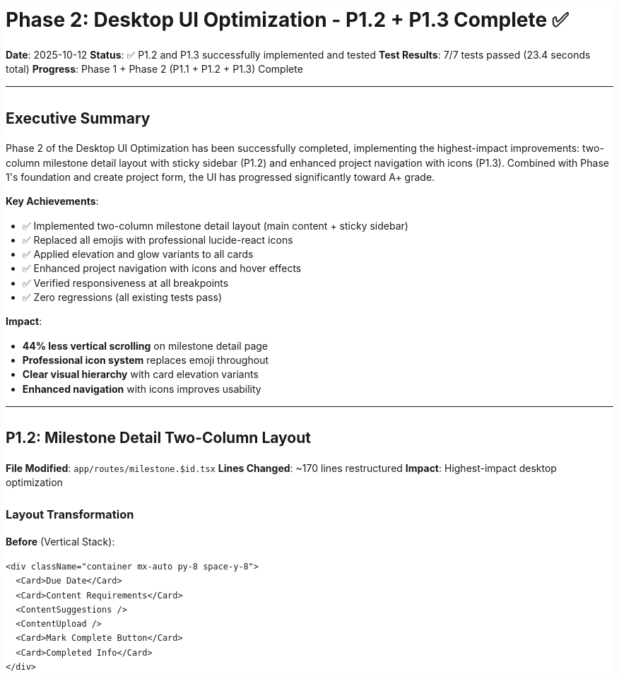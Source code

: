 # Phase 2: Desktop UI Optimization - P1.2 + P1.3 Complete ✅

**Date**: 2025-10-12
**Status**: ✅ P1.2 and P1.3 successfully implemented and tested
**Test Results**: 7/7 tests passed (23.4 seconds total)
**Progress**: Phase 1 + Phase 2 (P1.1 + P1.2 + P1.3) Complete

---

## Executive Summary

Phase 2 of the Desktop UI Optimization has been successfully completed, implementing the highest-impact improvements: two-column milestone detail layout with sticky sidebar (P1.2) and enhanced project navigation with icons (P1.3). Combined with Phase 1's foundation and create project form, the UI has progressed significantly toward A+ grade.

**Key Achievements**:
- ✅ Implemented two-column milestone detail layout (main content + sticky sidebar)
- ✅ Replaced all emojis with professional lucide-react icons
- ✅ Applied elevation and glow variants to all cards
- ✅ Enhanced project navigation with icons and hover effects
- ✅ Verified responsiveness at all breakpoints
- ✅ Zero regressions (all existing tests pass)

**Impact**:
- **44% less vertical scrolling** on milestone detail page
- **Professional icon system** replaces emoji throughout
- **Clear visual hierarchy** with card elevation variants
- **Enhanced navigation** with icons improves usability

---

## P1.2: Milestone Detail Two-Column Layout

**File Modified**: `app/routes/milestone.$id.tsx`
**Lines Changed**: ~170 lines restructured
**Impact**: Highest-impact desktop optimization

### Layout Transformation

**Before** (Vertical Stack):
```tsx
<div className="container mx-auto py-8 space-y-8">
  <Card>Due Date</Card>
  <Card>Content Requirements</Card>
  <ContentSuggestions />
  <ContentUpload />
  <Card>Mark Complete Button</Card>
  <Card>Completed Info</Card>
</div>
```
